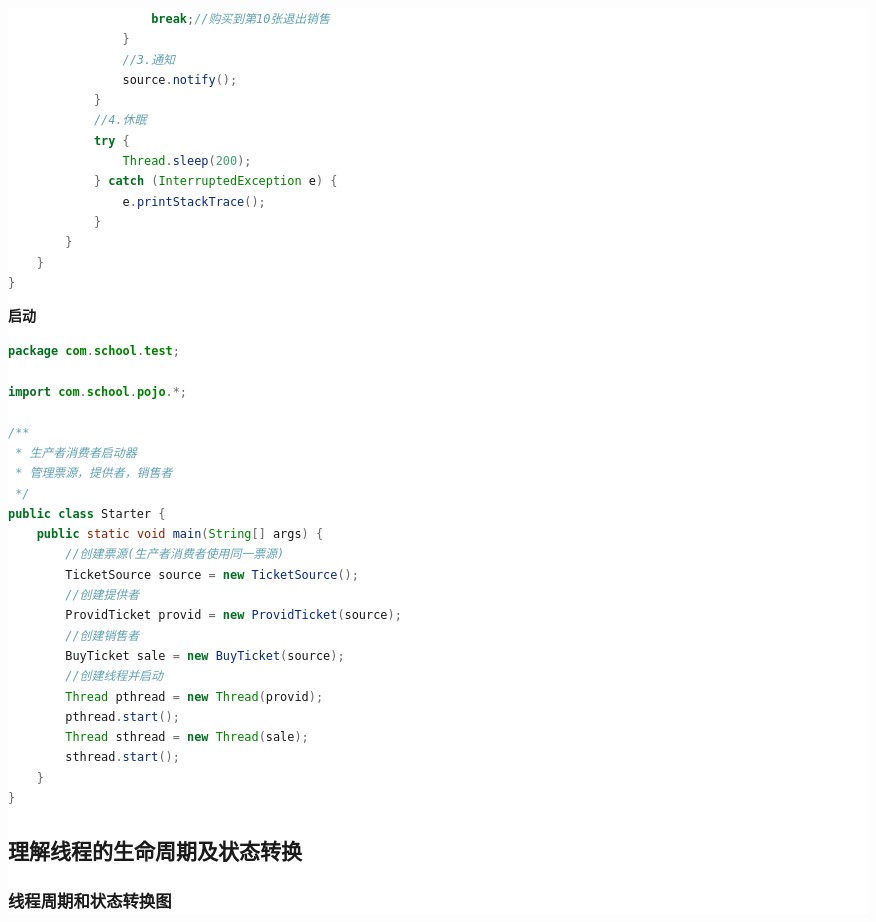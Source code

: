 ```java
                    break;//购买到第10张退出销售
                }
                //3.通知
                source.notify();
            }
            //4.休眠
            try {
                Thread.sleep(200);
            } catch (InterruptedException e) {
                e.printStackTrace();
            }
        }
    }
}
```

**启动**

```java
package com.school.test;

import com.school.pojo.*;

/**
 * 生产者消费者启动器
 * 管理票源，提供者，销售者
 */
public class Starter {
    public static void main(String[] args) {
        //创建票源(生产者消费者使用同一票源)
        TicketSource source = new TicketSource();
        //创建提供者
        ProvidTicket provid = new ProvidTicket(source);
        //创建销售者
        BuyTicket sale = new BuyTicket(source);
        //创建线程并启动
        Thread pthread = new Thread(provid);
        pthread.start();
        Thread sthread = new Thread(sale);
        sthread.start();
    }
}
```

## 理解线程的生命周期及状态转换

### 线程周期和状态转换图

